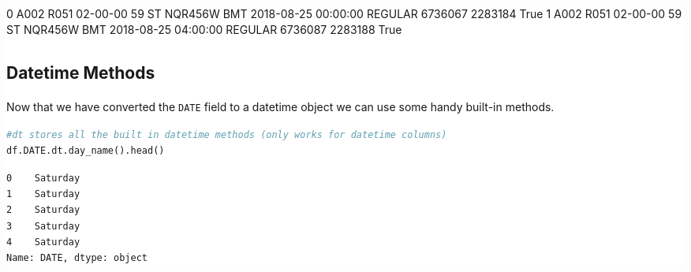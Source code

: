   </thead>
  <tbody>
    <tr>
      <th>0</th>
      <td>A002</td>
      <td>R051</td>
      <td>02-00-00</td>
      <td>59 ST</td>
      <td>NQR456W</td>
      <td>BMT</td>
      <td>2018-08-25</td>
      <td>00:00:00</td>
      <td>REGULAR</td>
      <td>6736067</td>
      <td>2283184</td>
      <td>True</td>
    </tr>
    <tr>
      <th>1</th>
      <td>A002</td>
      <td>R051</td>
      <td>02-00-00</td>
      <td>59 ST</td>
      <td>NQR456W</td>
      <td>BMT</td>
      <td>2018-08-25</td>
      <td>04:00:00</td>
      <td>REGULAR</td>
      <td>6736087</td>
      <td>2283188</td>
      <td>True</td>
    </tr>
  </tbody>
</table>
</div>



## Datetime Methods
Now that we have converted the `DATE` field to a datetime object we can use some handy built-in methods.


```python
#dt stores all the built in datetime methods (only works for datetime columns)
df.DATE.dt.day_name().head()
```




    0    Saturday
    1    Saturday
    2    Saturday
    3    Saturday
    4    Saturday
    Name: DATE, dtype: object

